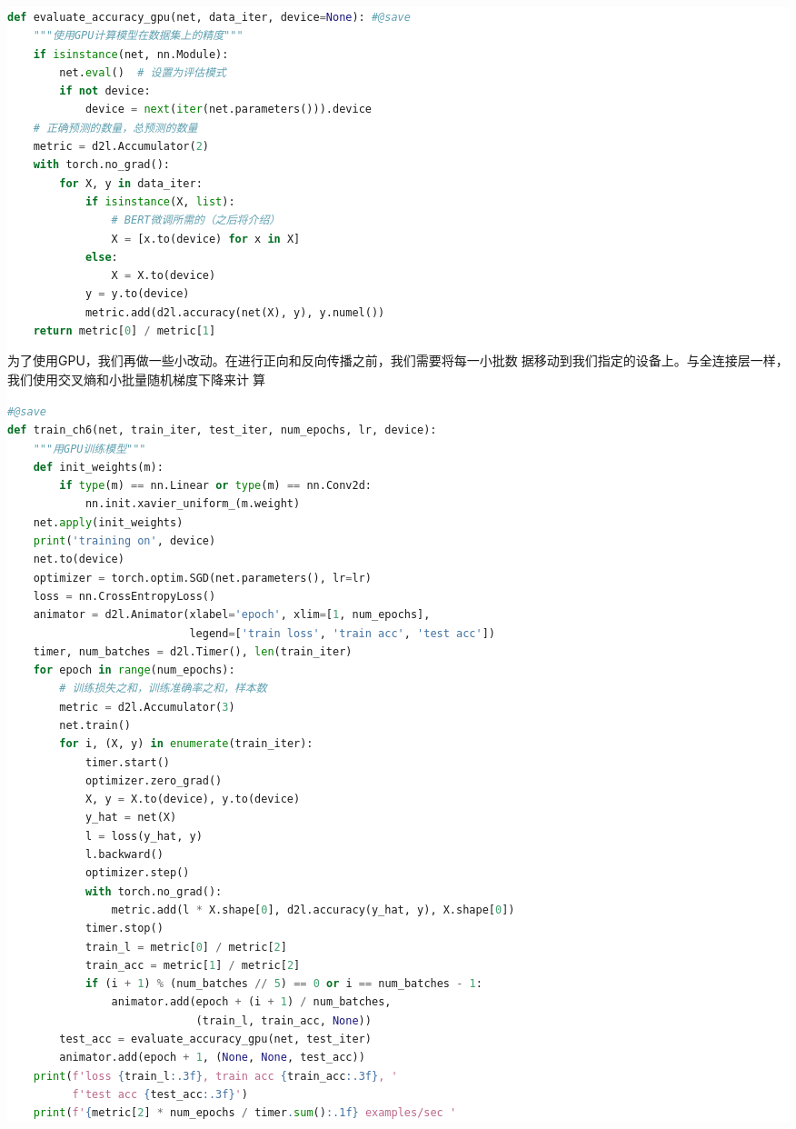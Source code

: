 ```python
def evaluate_accuracy_gpu(net, data_iter, device=None): #@save
    """使用GPU计算模型在数据集上的精度"""
    if isinstance(net, nn.Module):
        net.eval()  # 设置为评估模式
        if not device:
            device = next(iter(net.parameters())).device
    # 正确预测的数量，总预测的数量
    metric = d2l.Accumulator(2)
    with torch.no_grad():
        for X, y in data_iter:
            if isinstance(X, list):
                # BERT微调所需的（之后将介绍）
                X = [x.to(device) for x in X]
            else:
                X = X.to(device)
            y = y.to(device)
            metric.add(d2l.accuracy(net(X), y), y.numel())
    return metric[0] / metric[1]
```

为了使用GPU，我们再做一些小改动。在进行正向和反向传播之前，我们需要将每一小批数
据移动到我们指定的设备上。与全连接层一样，我们使用交叉熵和小批量随机梯度下降来计
算

```python
#@save
def train_ch6(net, train_iter, test_iter, num_epochs, lr, device):
    """用GPU训练模型"""
    def init_weights(m):
        if type(m) == nn.Linear or type(m) == nn.Conv2d:
            nn.init.xavier_uniform_(m.weight)
    net.apply(init_weights)
    print('training on', device)
    net.to(device)
    optimizer = torch.optim.SGD(net.parameters(), lr=lr)
    loss = nn.CrossEntropyLoss()
    animator = d2l.Animator(xlabel='epoch', xlim=[1, num_epochs],
                            legend=['train loss', 'train acc', 'test acc'])
    timer, num_batches = d2l.Timer(), len(train_iter)
    for epoch in range(num_epochs):
        # 训练损失之和，训练准确率之和，样本数
        metric = d2l.Accumulator(3)
        net.train()
        for i, (X, y) in enumerate(train_iter):
            timer.start()
            optimizer.zero_grad()
            X, y = X.to(device), y.to(device)
            y_hat = net(X)
            l = loss(y_hat, y)
            l.backward()
            optimizer.step()
            with torch.no_grad():
                metric.add(l * X.shape[0], d2l.accuracy(y_hat, y), X.shape[0])
            timer.stop()
            train_l = metric[0] / metric[2]
            train_acc = metric[1] / metric[2]
            if (i + 1) % (num_batches // 5) == 0 or i == num_batches - 1:
                animator.add(epoch + (i + 1) / num_batches,
                             (train_l, train_acc, None))
        test_acc = evaluate_accuracy_gpu(net, test_iter)
        animator.add(epoch + 1, (None, None, test_acc))
    print(f'loss {train_l:.3f}, train acc {train_acc:.3f}, '
          f'test acc {test_acc:.3f}')
    print(f'{metric[2] * num_epochs / timer.sum():.1f} examples/sec '
```